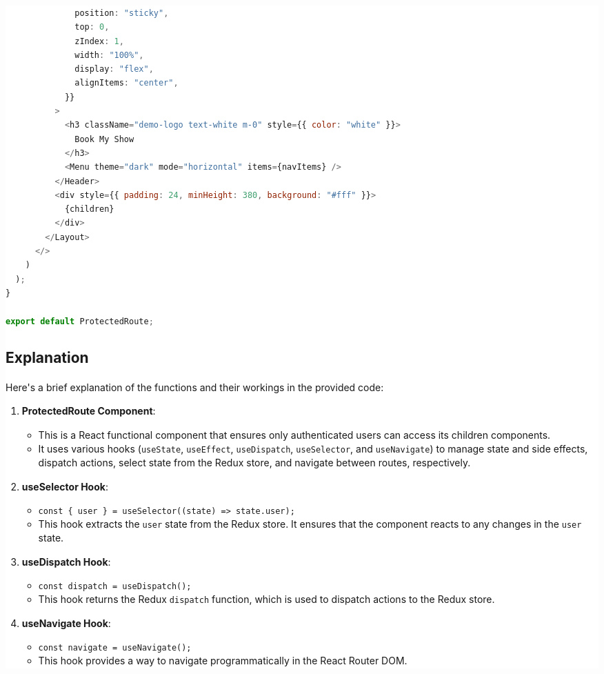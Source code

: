 ```javascript
              position: "sticky",
              top: 0,
              zIndex: 1,
              width: "100%",
              display: "flex",
              alignItems: "center",
            }}
          >
            <h3 className="demo-logo text-white m-0" style={{ color: "white" }}>
              Book My Show
            </h3>
            <Menu theme="dark" mode="horizontal" items={navItems} />
          </Header>
          <div style={{ padding: 24, minHeight: 380, background: "#fff" }}>
            {children}
          </div>
        </Layout>
      </>
    )
  );
}

export default ProtectedRoute;


```

## Explanation

Here's a brief explanation of the functions and their workings in the provided code:

1. **ProtectedRoute Component**:
   - This is a React functional component that ensures only authenticated users can access its children components.
   - It uses various hooks (`useState`, `useEffect`, `useDispatch`, `useSelector`, and `useNavigate`) to manage state and side effects, dispatch actions, select state from the Redux store, and navigate between routes, respectively.

2. **useSelector Hook**:
   - `const { user } = useSelector((state) => state.user);`
   - This hook extracts the `user` state from the Redux store. It ensures that the component reacts to any changes in the `user` state.

3. **useDispatch Hook**:
   - `const dispatch = useDispatch();`
   - This hook returns the Redux `dispatch` function, which is used to dispatch actions to the Redux store.

4. **useNavigate Hook**:
   - `const navigate = useNavigate();`
   - This hook provides a way to navigate programmatically in the React Router DOM.
